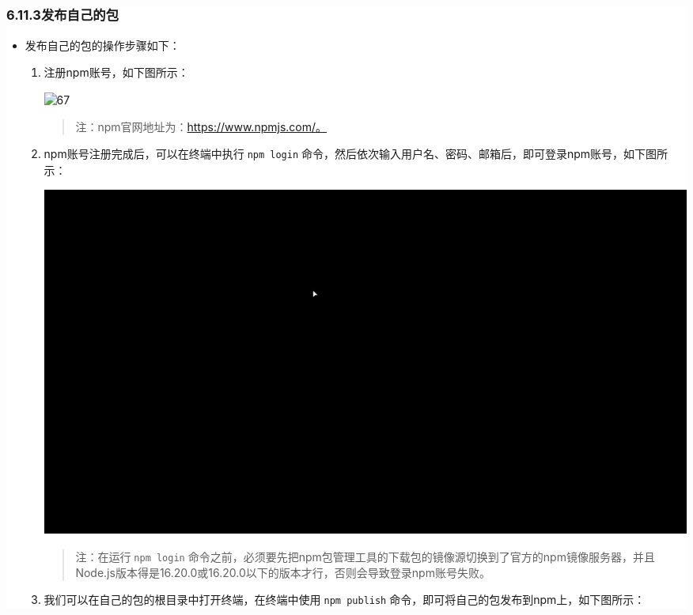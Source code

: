 ### 6.11.3发布自己的包

- 发布自己的包的操作步骤如下：

  1. 注册npm账号，如下图所示：

     ![67](imgs/67.gif)

     > 注：npm官网地址为：https://www.npmjs.com/。

  2. npm账号注册完成后，可以在终端中执行 `npm login` 命令，然后依次输入用户名、密码、邮箱后，即可登录npm账号，如下图所示：

     ![68](imgs/68.gif)

     > 注：在运行 `npm login` 命令之前，必须要先把npm包管理工具的下载包的镜像源切换到了官方的npm镜像服务器，并且Node.js版本得是16.20.0或16.20.0以下的版本才行，否则会导致登录npm账号失败。

  3. 我们可以在自己的包的根目录中打开终端，在终端中使用 `npm publish` 命令，即可将自己的包发布到npm上，如下图所示：
